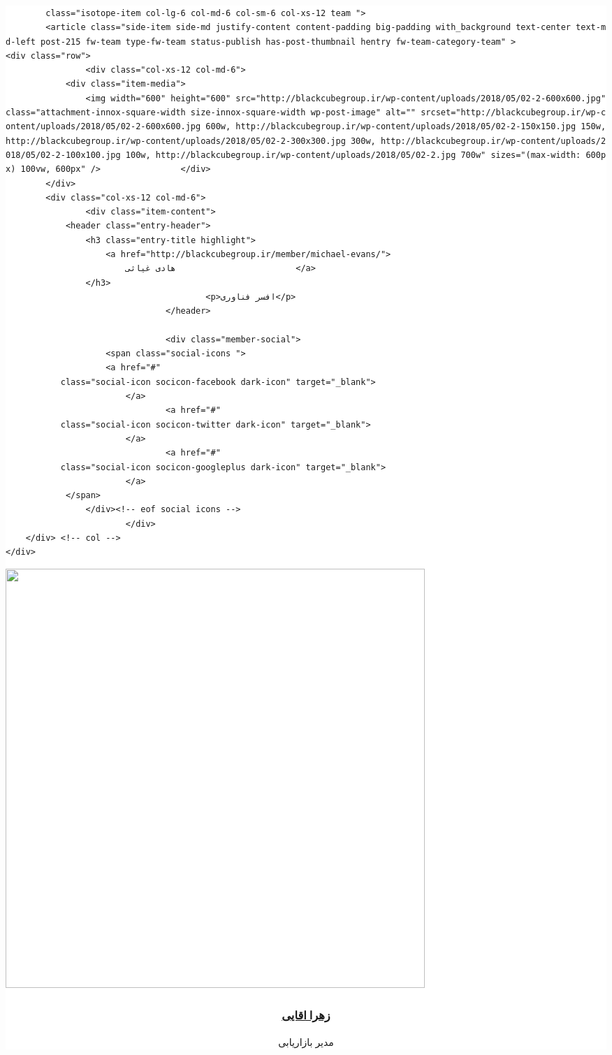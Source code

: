             class="isotope-item col-lg-6 col-md-6 col-sm-6 col-xs-12 team ">
            <article class="side-item side-md justify-content content-padding big-padding with_background text-center text-md-left post-215 fw-team type-fw-team status-publish has-post-thumbnail hentry fw-team-category-team" >
    <div class="row">
	                <div class="col-xs-12 col-md-6">
                <div class="item-media">
		            <img width="600" height="600" src="http://blackcubegroup.ir/wp-content/uploads/2018/05/02-2-600x600.jpg" class="attachment-innox-square-width size-innox-square-width wp-post-image" alt="" srcset="http://blackcubegroup.ir/wp-content/uploads/2018/05/02-2-600x600.jpg 600w, http://blackcubegroup.ir/wp-content/uploads/2018/05/02-2-150x150.jpg 150w, http://blackcubegroup.ir/wp-content/uploads/2018/05/02-2-300x300.jpg 300w, http://blackcubegroup.ir/wp-content/uploads/2018/05/02-2-100x100.jpg 100w, http://blackcubegroup.ir/wp-content/uploads/2018/05/02-2.jpg 700w" sizes="(max-width: 600px) 100vw, 600px" />                </div>
            </div>
            <div class="col-xs-12 col-md-6">
	                <div class="item-content">
                <header class="entry-header">
                    <h3 class="entry-title highlight">
                        <a href="http://blackcubegroup.ir/member/michael-evans/">
                            هادی غیاثی                        </a>
                    </h3>
                                            <p>افسر فناوری</p>
                                    </header>

                                    <div class="member-social">
                        <span class="social-icons ">
	                    <a href="#"
               class="social-icon socicon-facebook dark-icon" target="_blank">
                            </a>
        		                    <a href="#"
               class="social-icon socicon-twitter dark-icon" target="_blank">
                            </a>
        		                    <a href="#"
               class="social-icon socicon-googleplus dark-icon" target="_blank">
                            </a>
        		</span>
                    </div><!-- eof social icons -->
                            </div>
        </div> <!-- col -->
    </div>
</article>
        </div>
            <div
            class="isotope-item col-lg-6 col-md-6 col-sm-6 col-xs-12 team ">
            <article class="side-item side-md justify-content content-padding big-padding with_background text-center text-md-left post-214 fw-team type-fw-team status-publish has-post-thumbnail hentry fw-team-category-team" >
    <div class="row">
	                <div class="col-xs-12 col-md-6">
                <div class="item-media">
		            <img width="600" height="600" src="http://blackcubegroup.ir/wp-content/uploads/2018/05/03-2-600x600.jpg" class="attachment-innox-square-width size-innox-square-width wp-post-image" alt="" srcset="http://blackcubegroup.ir/wp-content/uploads/2018/05/03-2-600x600.jpg 600w, http://blackcubegroup.ir/wp-content/uploads/2018/05/03-2-150x150.jpg 150w, http://blackcubegroup.ir/wp-content/uploads/2018/05/03-2-300x300.jpg 300w, http://blackcubegroup.ir/wp-content/uploads/2018/05/03-2-100x100.jpg 100w, http://blackcubegroup.ir/wp-content/uploads/2018/05/03-2.jpg 700w" sizes="(max-width: 600px) 100vw, 600px" />                </div>
            </div>
            <div class="col-xs-12 col-md-6">
	                <div class="item-content">
                <header class="entry-header">
                    <h3 class="entry-title highlight">
                        <a href="http://blackcubegroup.ir/member/pamela-smith/">
                            زهرا اقایی                        </a>
                    </h3>
                                            <p>مدیر بازاریابی</p>
                                    </header>
